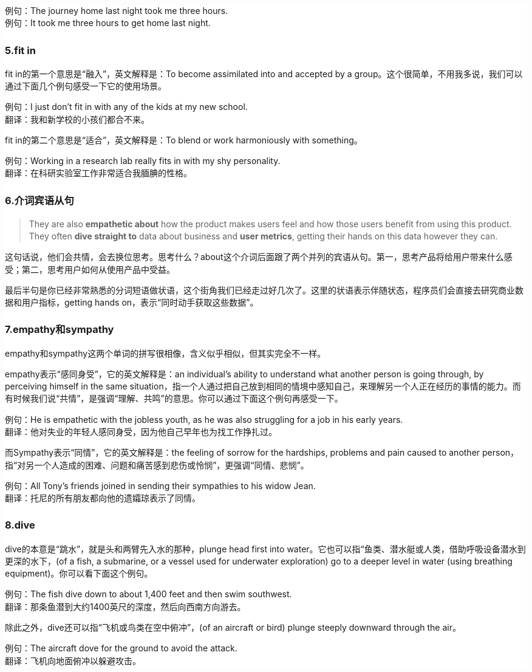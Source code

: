 例句：The journey home last night took me three hours.  
例句：It took me three hours to get home last night.

### 5.fit in

fit in的第一个意思是“融入”，英文解释是：To become assimilated into and accepted by a group。这个很简单，不用我多说，我们可以通过下面几个例句感受一下它的使用场景。

例句：I just don’t fit in with any of the kids at my new school.  
翻译：我和新学校的小孩们都合不来。

fit in的第二个意思是“适合”，英文解释是：To blend or work harmoniously with something。

例句：Working in a research lab really fits in with my shy personality.  
翻译：在科研实验室工作非常适合我腼腆的性格。

### 6.介词宾语从句

> They are also **empathetic about** how the product makes users feel and how those users benefit from using this product. They often **dive straight to** data about business and **user metrics**, getting their hands on this data however they can.

这句话说，他们会共情，会去换位思考。思考什么？about这个介词后面跟了两个并列的宾语从句。第一，思考产品将给用户带来什么感受；第二，思考用户如何从使用产品中受益。

最后半句是你已经非常熟悉的分词短语做状语，这个街角我们已经走过好几次了。这里的状语表示伴随状态，程序员们会直接去研究商业数据和用户指标，getting hands on，表示“同时动手获取这些数据”。

### 7.empathy和sympathy

empathy和sympathy这两个单词的拼写很相像，含义似乎相似，但其实完全不一样。

empathy表示“感同身受”，它的英文解释是：an individual’s ability to understand what another person is going through, by perceiving himself in the same situation，指一个人通过把自己放到相同的情境中感知自己，来理解另一个人正在经历的事情的能力。而有时候我们说“共情”，是强调“理解、共鸣”的意思。你可以通过下面这个例句再感受一下。

例句：He is empathetic with the jobless youth, as he was also struggling for a job in his early years.  
翻译：他对失业的年轻人感同身受，因为他自己早年也为找工作挣扎过。

而Sympathy表示“同情”，它的英文解释是：the feeling of sorrow for the hardships, problems and pain caused to another person，指“对另一个人造成的困难、问题和痛苦感到悲伤或怜悯”，更强调“同情、悲悯”。

例句：All Tony’s friends joined in sending their sympathies to his widow Jean.  
翻译：托尼的所有朋友都向他的遗孀琼表示了同情。

### 8.dive

dive的本意是“跳水”，就是头和两臂先入水的那种，plunge head first into water。它也可以指“鱼类、潜水艇或人类，借助呼吸设备潜水到更深的水下，\(of a fish, a submarine, or a vessel used for underwater exploration\) go to a deeper level in water \(using breathing equipment\)。你可以看下面这个例句。

例句：The fish dive down to about 1,400 feet and then swim southwest.  
翻译：那条鱼潜到大约1400英尺的深度，然后向西南方向游去。

除此之外，dive还可以指“飞机或鸟类在空中俯冲”，\(of an aircraft or bird\) plunge steeply downward through the air。

例句：The aircraft dove for the ground to avoid the attack.  
翻译：飞机向地面俯冲以躲避攻击。

